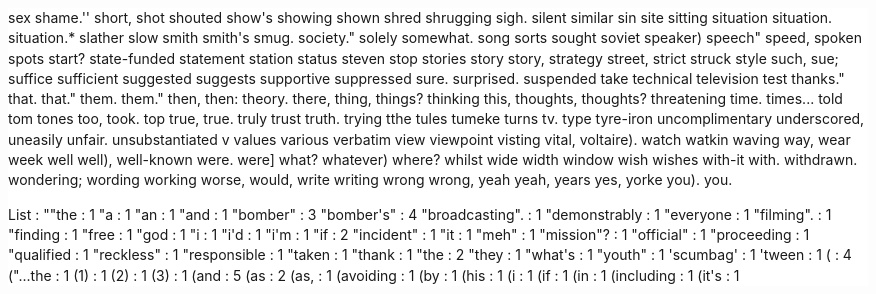 sex shame.'' short, shot shouted show's showing shown shred shrugging sigh. silent similar sin site sitting situation situation. situation.* slather slow smith smith's smug. society." solely somewhat. song sorts sought soviet speaker) speech" speed, spoken spots start? state-funded statement station status steven stop stories story story, strategy street, strict struck style such, sue; suffice sufficient suggested suggests supportive suppressed sure. surprised. suspended take technical television test thanks." that. that." them. them." then, then: theory. there, thing, things? thinking this, thoughts, thoughts? threatening time. times... told tom tones too, took. top true, true. truly trust truth. trying tthe tules tumeke turns tv. type tyre-iron uncomplimentary underscored, uneasily unfair. unsubstantiated v values various verbatim view viewpoint visting vital, voltaire). watch watkin waving way, wear week well well), well-known were. were] what? whatever) where? whilst wide width window wish wishes with-it with. withdrawn. wondering; wording working worse, would, write writing wrong wrong, yeah yeah, years yes, yorke you). you. 

List :
""the : 1
"a : 1
"an : 1
"and : 1
"bomber" : 3
"bomber's" : 4
"broadcasting". : 1
"demonstrably : 1
"everyone : 1
"filming". : 1
"finding : 1
"free : 1
"god : 1
"i : 1
"i'd : 1
"i'm : 1
"if : 2
"incident" : 1
"it : 1
"meh" : 1
"mission"? : 1
"official" : 1
"proceeding : 1
"qualified : 1
"reckless" : 1
"responsible : 1
"taken : 1
"thank : 1
"the : 2
"they : 1
"what's : 1
"youth" : 1
'scumbag' : 1
'tween : 1
( : 4
("...the : 1
(1) : 1
(2) : 1
(3) : 1
(and : 5
(as : 2
(as, : 1
(avoiding : 1
(by : 1
(his : 1
(i : 1
(if : 1
(in : 1
(including : 1
(it's : 1